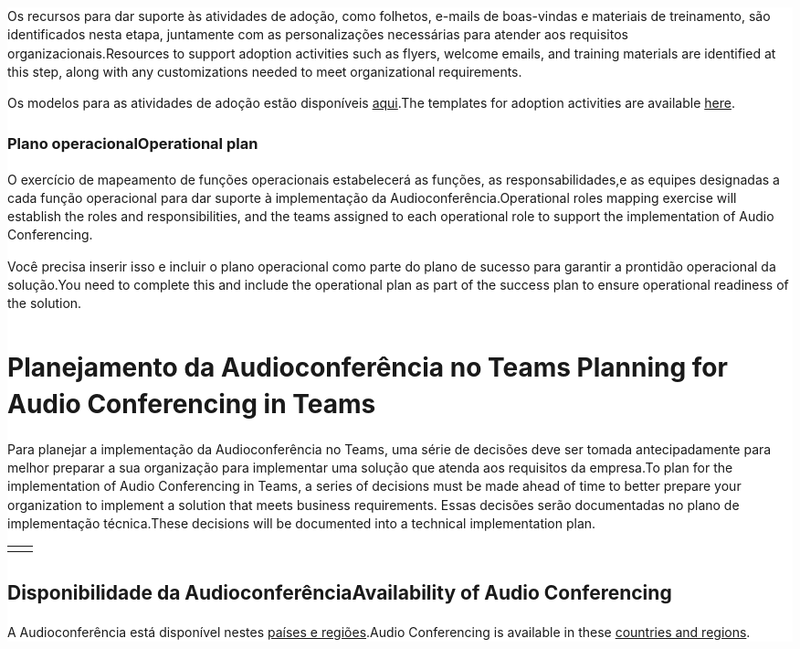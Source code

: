 <span data-ttu-id="56ebc-424">Os recursos para dar suporte às atividades de adoção, como folhetos, e-mails de boas-vindas e materiais de treinamento, são identificados nesta etapa, juntamente com as personalizações necessárias para atender aos requisitos organizacionais.</span><span class="sxs-lookup"><span data-stu-id="56ebc-424">Resources to support adoption activities such as flyers, welcome emails, and training materials are identified at this step, along with any customizations needed to meet organizational requirements.</span></span>

<span data-ttu-id="56ebc-425">Os modelos para as atividades de adoção estão disponíveis [aqui](https://www.microsoft.com/download/details.aspx?id=54244).</span><span class="sxs-lookup"><span data-stu-id="56ebc-425">The templates for adoption activities are available [here](https://www.microsoft.com/download/details.aspx?id=54244).</span></span>

### <a name="operational-plan"></a><span data-ttu-id="56ebc-426">Plano operacional</span><span class="sxs-lookup"><span data-stu-id="56ebc-426">Operational plan</span></span>

<span data-ttu-id="56ebc-427">O exercício de mapeamento de funções operacionais estabelecerá as funções, as responsabilidades,e as equipes designadas a cada função operacional para dar suporte à implementação da Audioconferência.</span><span class="sxs-lookup"><span data-stu-id="56ebc-427">Operational roles mapping exercise will establish the roles and responsibilities, and the teams assigned to each operational role to support the implementation of Audio Conferencing.</span></span>

<span data-ttu-id="56ebc-428">Você precisa inserir isso e incluir o plano operacional como parte do plano de sucesso para garantir a prontidão operacional da solução.</span><span class="sxs-lookup"><span data-stu-id="56ebc-428">You need to complete this and include the operational plan as part of the success plan to ensure operational readiness of the solution.</span></span>

<span data-ttu-id="56ebc-429">Planejamento da Audioconferência no Teams  <a name="Planning_AudioConferencing"> </a></span><span class="sxs-lookup"><span data-stu-id="56ebc-429">Planning for Audio Conferencing in Teams  <a name="Planning_AudioConferencing"> </a></span></span>
========================================

<span data-ttu-id="56ebc-430">Para planejar a implementação da Audioconferência no Teams, uma série de decisões deve ser tomada antecipadamente para melhor preparar a sua organização para implementar uma solução que atenda aos requisitos da empresa.</span><span class="sxs-lookup"><span data-stu-id="56ebc-430">To plan for the implementation of Audio Conferencing in Teams, a series of decisions must be made ahead of time to better prepare your organization to implement a solution that meets business requirements.</span></span> <span data-ttu-id="56ebc-431">Essas decisões serão documentadas no plano de implementação técnica.</span><span class="sxs-lookup"><span data-stu-id="56ebc-431">These decisions will be documented into a technical implementation plan.</span></span>

|  |  |
|---------|---------|
|  <iframe width="350" height="200" src="https://www.youtube.com/embed/AWbuvcWcYIc" frameborder="0" allowfullscreen></iframe>    | |


## <a name="availability-of-audio-conferencing"></a><span data-ttu-id="56ebc-432">Disponibilidade da Audioconferência</span><span class="sxs-lookup"><span data-stu-id="56ebc-432">Availability of Audio Conferencing</span></span>

<span data-ttu-id="56ebc-433">A Audioconferência está disponível nestes [países e regiões](https://support.office.com/article/Countries-and-regions-that-are-supported-for-Skype-for-Business-Online-PSTN-Services-6ba72f37-d303-4795-aa8f-7e1845078ed7?ui=en-US&rs=en-US&ad=US).</span><span class="sxs-lookup"><span data-stu-id="56ebc-433">Audio Conferencing is available in these [countries and regions](https://support.office.com/article/Countries-and-regions-that-are-supported-for-Skype-for-Business-Online-PSTN-Services-6ba72f37-d303-4795-aa8f-7e1845078ed7?ui=en-US&rs=en-US&ad=US).</span></span>
